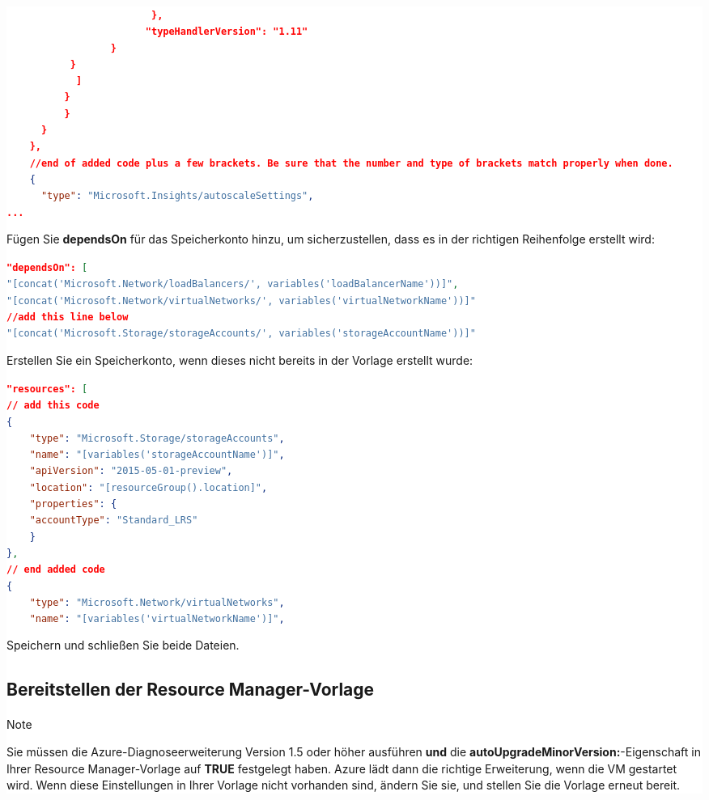 ```json
                         }, 
                        "typeHandlerVersion": "1.11" 
                  } 
           } 
            ] 
          }
          }
      }
    },
    //end of added code plus a few brackets. Be sure that the number and type of brackets match properly when done. 
    {
      "type": "Microsoft.Insights/autoscaleSettings",
...
```


Fügen Sie **dependsOn** für das Speicherkonto hinzu, um sicherzustellen, dass es in der richtigen Reihenfolge erstellt wird: 

```json
"dependsOn": [ 
"[concat('Microsoft.Network/loadBalancers/', variables('loadBalancerName'))]", 
"[concat('Microsoft.Network/virtualNetworks/', variables('virtualNetworkName'))]" 
//add this line below
"[concat('Microsoft.Storage/storageAccounts/', variables('storageAccountName'))]" 
```

Erstellen Sie ein Speicherkonto, wenn dieses nicht bereits in der Vorlage erstellt wurde: 

```json
"resources": [
// add this code    
{
    "type": "Microsoft.Storage/storageAccounts",
    "name": "[variables('storageAccountName')]",
    "apiVersion": "2015-05-01-preview",
    "location": "[resourceGroup().location]",
    "properties": {
    "accountType": "Standard_LRS"
    }
},
// end added code
{ 
    "type": "Microsoft.Network/virtualNetworks",
    "name": "[variables('virtualNetworkName')]",
```

Speichern und schließen Sie beide Dateien. 

## <a name="deploy-the-resource-manager-template"></a>Bereitstellen der Resource Manager-Vorlage 

> [!NOTE]  
> Sie müssen die Azure-Diagnoseerweiterung Version 1.5 oder höher ausführen **und** die **autoUpgradeMinorVersion:**-Eigenschaft in Ihrer Resource Manager-Vorlage auf **TRUE** festgelegt haben. Azure lädt dann die richtige Erweiterung, wenn die VM gestartet wird. Wenn diese Einstellungen in Ihrer Vorlage nicht vorhanden sind, ändern Sie sie, und stellen Sie die Vorlage erneut bereit. 
